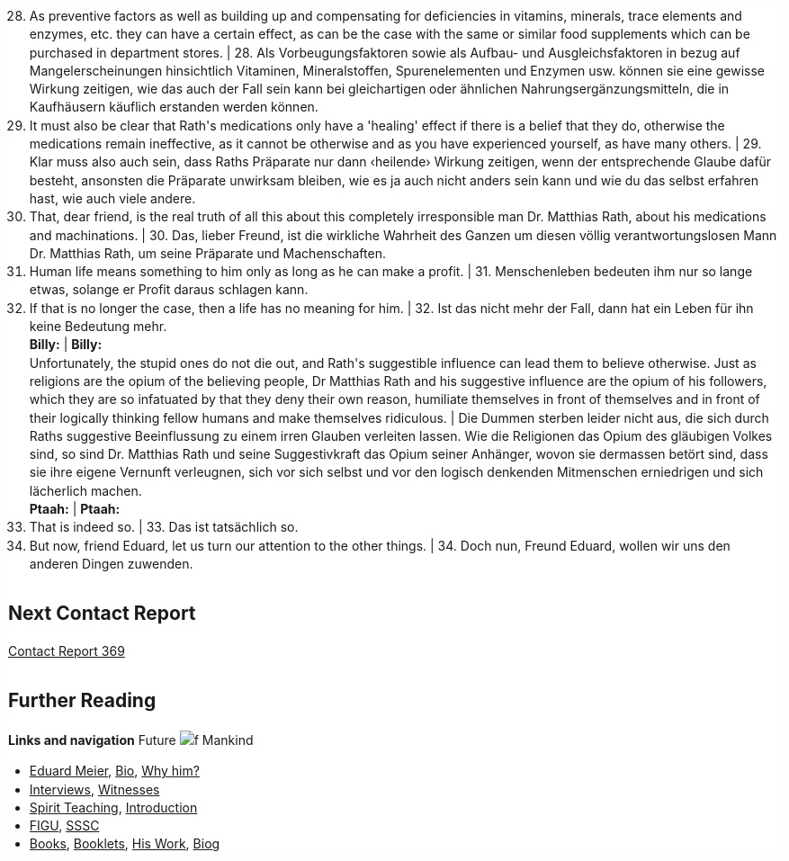 28. As preventive factors as well as building up and compensating for deficiencies in vitamins, minerals, trace elements and enzymes, etc. they can have a certain effect, as can be the case with the same or similar food supplements which can be purchased in department stores.  | 28. Als Vorbeugungsfaktoren sowie als Aufbau- und Ausgleichsfaktoren in bezug auf Mangelerscheinungen hinsichtlich Vitaminen, Mineralstoffen, Spurenelementen und Enzymen usw. können sie eine gewisse Wirkung zeitigen, wie das auch der Fall sein kann bei gleichartigen oder ähnlichen Nahrungsergänzungsmitteln, die in Kaufhäusern käuflich erstanden werden können.   
29. It must also be clear that Rath's medications only have a 'healing' effect if there is a belief that they do, otherwise the medications remain ineffective, as it cannot be otherwise and as you have experienced yourself, as have many others.  | 29. Klar muss also auch sein, dass Raths Präparate nur dann ‹heilende› Wirkung zeitigen, wenn der entsprechende Glaube dafür besteht, ansonsten die Präparate unwirksam bleiben, wie es ja auch nicht anders sein kann und wie du das selbst erfahren hast, wie auch viele andere.   
30. That, dear friend, is the real truth of all this about this completely irresponsible man Dr. Matthias Rath, about his medications and machinations.  | 30. Das, lieber Freund, ist die wirkliche Wahrheit des Ganzen um diesen völlig verantwortungslosen Mann Dr. Matthias Rath, um seine Präparate und Machenschaften.   
31. Human life means something to him only as long as he can make a profit.  | 31. Menschenleben bedeuten ihm nur so lange etwas, solange er Profit daraus schlagen kann.   
32. If that is no longer the case, then a life has no meaning for him.  | 32. Ist das nicht mehr der Fall, dann hat ein Leben für ihn keine Bedeutung mehr.   
**Billy:** | **Billy:**  
Unfortunately, the stupid ones do not die out, and Rath's suggestible influence can lead them to believe otherwise. Just as religions are the opium of the believing people, Dr Matthias Rath and his suggestive influence are the opium of his followers, which they are so infatuated by that they deny their own reason, humiliate themselves in front of themselves and in front of their logically thinking fellow humans and make themselves ridiculous.  | Die Dummen sterben leider nicht aus, die sich durch Raths suggestive Beeinflussung zu einem irren Glauben verleiten lassen. Wie die Religionen das Opium des gläubigen Volkes sind, so sind Dr. Matthias Rath und seine Suggestivkraft das Opium seiner Anhänger, wovon sie dermassen betört sind, dass sie ihre eigene Vernunft verleugnen, sich vor sich selbst und vor den logisch denkenden Mitmenschen erniedrigen und sich lächerlich machen.   
**Ptaah:** | **Ptaah:**  
33. That is indeed so.  | 33. Das ist tatsächlich so.   
34. But now, friend Eduard, let us turn our attention to the other things.  | 34. Doch nun, Freund Eduard, wollen wir uns den anderen Dingen zuwenden.   
## Next Contact Report
[Contact Report 369](https://www.futureofmankind.co.uk/Billy_Meier/</Billy_Meier/Contact_Report_369> "Contact Report 369")
## Further Reading
**Links and navigation** Future [![](https://www.futureofmankind.co.uk/w/images/thumb/5/52/FIGU.png/30px-FIGU.png)](https://www.futureofmankind.co.uk/Billy_Meier/</Billy_Meier/Photo_Gallery> "Photo Gallery")f Mankind
  * [Eduard Meier](https://www.futureofmankind.co.uk/Billy_Meier/</Billy_Meier/Eduard_Albert_Meier> "Eduard Albert Meier"), [Bio](https://www.futureofmankind.co.uk/Billy_Meier/</Billy_Meier/Biography> "Biography"), [Why him?](https://www.futureofmankind.co.uk/Billy_Meier/</Billy_Meier/Why_Billy_Meier%3F> "Why Billy Meier?")
  * [Interviews](https://www.futureofmankind.co.uk/Billy_Meier/</Billy_Meier/Interviews_with_Billy> "Interviews with Billy"), [Witnesses](https://www.futureofmankind.co.uk/Billy_Meier/</Billy_Meier/The_Witnesses> "The Witnesses")
  * [Spirit Teaching](https://www.futureofmankind.co.uk/Billy_Meier/</Billy_Meier/Spirit_Teaching> "Spirit Teaching"), [Introduction](https://www.futureofmankind.co.uk/Billy_Meier/</Billy_Meier/An_Introduction_To_The_Spirit_Teaching> "An Introduction To The Spirit Teaching")
  * [FIGU](https://www.futureofmankind.co.uk/Billy_Meier/</Billy_Meier/FIGU> "FIGU"), [SSSC](https://www.futureofmankind.co.uk/Billy_Meier/</Billy_Meier/SSSC> "SSSC")
  * [Books](https://www.futureofmankind.co.uk/Billy_Meier/</Billy_Meier/Books> "Books"), [Booklets](https://www.futureofmankind.co.uk/Billy_Meier/</Billy_Meier/Booklets> "Booklets"), [His Work](https://www.futureofmankind.co.uk/Billy_Meier/</Billy_Meier/His_Work> "His Work"), [Biog](https://www.futureofmankind.co.uk/Billy_Meier/</Billy_Meier/Short_Bibliography> "Short Bibliography")